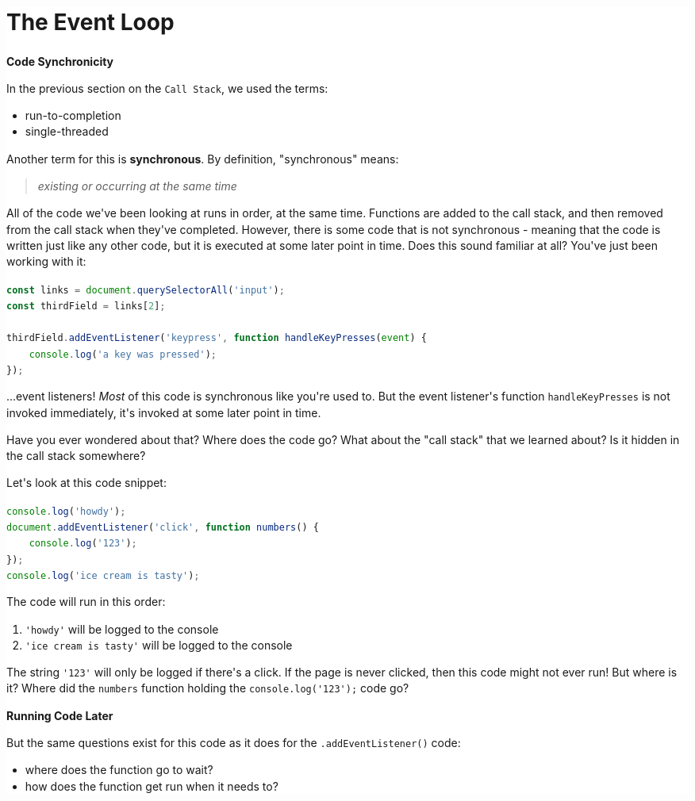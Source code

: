 # The Event Loop

**Code Synchronicity**

In the previous section on the `Call Stack`, we used the terms:

- run-to-completion
- single-threaded

Another term for this is **synchronous**. By definition, "synchronous" means:

> *existing or occurring at the same time*

All of the code we've been looking at runs in order, at the same time. Functions are added to the call stack, and then removed from the call stack when they've completed. However, there is some code that is not synchronous - meaning that the code is written just like any other code, but it is executed at some later point in time. Does this sound familiar at all? You've just been working with it:

```js
const links = document.querySelectorAll('input');
const thirdField = links[2];

thirdField.addEventListener('keypress', function handleKeyPresses(event) {
    console.log('a key was pressed');
});
```

...event listeners! *Most* of this code is synchronous like you're used to. But the event listener's function `handleKeyPresses` is not invoked immediately, it's invoked at some later point in time.

Have you ever wondered about that? Where does the code go? What about the "call stack" that we learned about? Is it hidden in the call stack somewhere?

Let's look at this code snippet:

```js
console.log('howdy');
document.addEventListener('click', function numbers() {
    console.log('123');
});
console.log('ice cream is tasty');
```

The code will run in this order:

1. `'howdy'` will be logged to the console
2. `'ice cream is tasty'` will be logged to the console

The string `'123'` will only be logged if there's a click. If the page is never clicked, then this code might not ever run! But where is it? Where did the `numbers` function holding the `console.log('123');` code go?

**Running Code Later**

But the same questions exist for this code as it does for the `.addEventListener()` code:

- where does the function go to wait?
- how does the function get run when it needs to?

